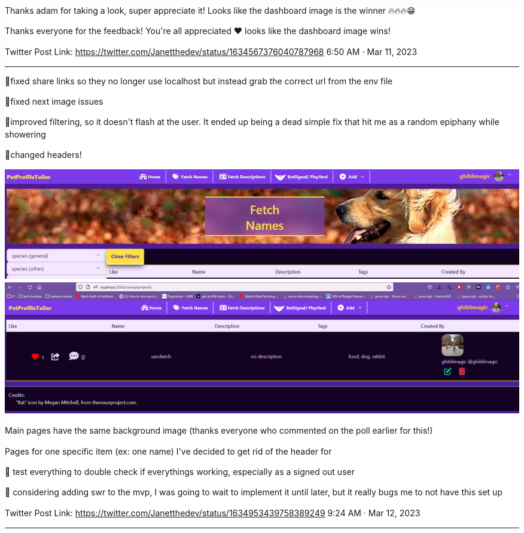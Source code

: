 Thanks adam for taking a look, super appreciate it! Looks like the dashboard image is the winner 🔥🔥🔥😁

Thanks everyone for the feedback! You're all appreciated ❤️ looks like the dashboard image wins!

Twitter Post Link: https://twitter.com/Janetthedev/status/1634567376040787968 6:50 AM · Mar 11, 2023

---

🐢fixed share links so they no longer use localhost but instead grab the correct url from the env file

🐢fixed next image issues

🐢improved filtering, so it doesn't flash at the user. It ended up being a dead simple fix that hit me as a random epiphany while showering

🐢changed headers!

![header now uses the profile background image](2023-03-12-part-1.jpg)
![individual page of a name doesn't have a header](2023-03-12-part-2.png)

Main pages have the same background image (thanks everyone who commented on the poll earlier for this!)

Pages for one specific item (ex: one name) I've decided to get rid of the header for

💫 test everything to double check if everythings working, especially as a signed out user

💫 considering adding swr to the mvp, I was going to wait to implement it until later, but it really bugs me to not have this set up

Twitter Post Link: https://twitter.com/Janetthedev/status/1634953439758389249 9:24 AM · Mar 12, 2023

---